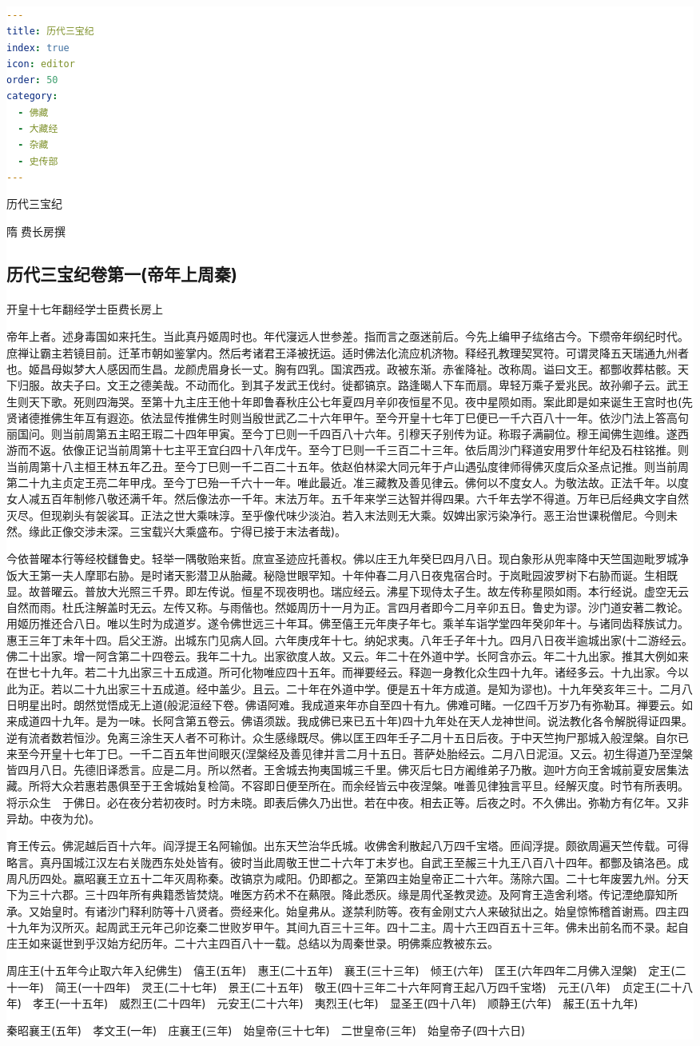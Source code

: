 ```yaml
---
title: 历代三宝纪
index: true
icon: editor
order: 50
category:
  - 佛藏
  - 大藏经
  - 杂藏
  - 史传部
---
```


  历代三宝纪  

隋 费长房撰  

## 历代三宝纪卷第一(帝年上周秦)  

开皇十七年翻经学士臣费长房上  

帝年上者。述身毒国如来托生。当此真丹姬周时也。年代寖远人世参差。指而言之亟迷前后。今先上编甲子纮络古今。下缵帝年纲纪时代。庶禅让霸主若镜目前。迁革市朝如鉴掌内。然后考诸君王泽被抚运。适时佛法化流应机济物。释经孔教理契冥符。可谓灵降五天瑞通九州者也。姬昌母姒梦大人感因而生昌。龙颜虎眉身长一丈。胸有四乳。国滨西戎。政被东渐。赤雀降祉。改称周。谥曰文王。都酆收葬枯骸。天下归服。故夫子曰。文王之德美哉。不动而化。到其子发武王伐纣。徙都镐京。路逢暍人下车而扇。卑轻万乘子爱兆民。故孙卿子云。武王生则天下歌。死则四海哭。至第十九主庄王他十年即鲁春秋庄公七年夏四月辛卯夜恒星不见。夜中星陨如雨。案此即是如来诞生王宫时也(先贤诸德推佛生年互有遐迩。依法显传推佛生时则当殷世武乙二十六年甲午。至今开皇十七年丁巳便已一千六百八十一年。依沙门法上答高句丽国问。则当前周第五主昭王瑕二十四年甲寅。至今丁巳则一千四百八十六年。引穆天子别传为证。称瑕子满嗣位。穆王闻佛生迦维。遂西游而不返。依像正记当前周第十七主平王宜臼四十八年戊午。至今丁巳则一千三百二十三年。依后周沙门释道安用罗什年纪及石柱铭推。则当前周第十八主桓王林五年乙丑。至今丁巳则一千二百二十五年。依赵伯林梁大同元年于卢山遇弘度律师得佛灭度后众圣点记推。则当前周第二十九主贞定王亮二年甲戌。至今丁巳殆一千六十一年。唯此最近。准三藏教及善见律云。佛何以不度女人。为敬法故。正法千年。以度女人减五百年制修八敬还满千年。然后像法亦一千年。末法万年。五千年来学三达智并得四果。六千年去学不得道。万年已后经典文字自然灭尽。但现剃头有袈裟耳。正法之世大乘味淳。至乎像代味少淡泊。若入末法则无大乘。奴婢出家污染净行。恶王治世课税僧尼。今则未然。缘此正像交涉未深。三宝载兴大乘盛布。宁得已接于末法者哉)。  

今依普曜本行等经校讎鲁史。轻举一隅敬贻来哲。庶宣圣迹应托善权。佛以庄王九年癸巳四月八日。现白象形从兜率降中天竺国迦毗罗城净饭大王第一夫人摩耶右胁。是时诸天影潜卫从胎藏。秘隐世眼罕知。十年仲春二月八日夜鬼宿合时。于岚毗园波罗树下右胁而诞。生相既显。故普曜云。普放大光照三千界。即左传说。恒星不现夜明也。瑞应经云。沸星下现侍太子生。故左传称星陨如雨。本行经说。虚空无云自然而雨。杜氏注解盖时无云。左传又称。与雨偕也。然姬周历十一月为正。言四月者即今二月辛卯五日。鲁史为谬。沙门道安著二教论。用姬历推还合八日。唯以生时为成道岁。遂令佛世远三十年耳。佛至僖王元年庚子年七。乘羊车诣学堂四年癸卯年十。与诸同齿释族试力。惠王三年丁未年十四。启父王游。出城东门见病人回。六年庚戌年十七。纳妃求夷。八年壬子年十九。四月八日夜半逾城出家(十二游经云。佛二十出家。增一阿含第二十四卷云。我年二十九。出家欲度人故。又云。年二十在外道中学。长阿含亦云。年二十九出家。推其大例如来在世七十九年。若二十九出家三十五成道。所可化物唯应四十五年。而禅要经云。释迦一身教化众生四十九年。诸经多云。十九出家。今以此为正。若以二十九出家三十五成道。经中盖少。且云。二十年在外道中学。便是五十年方成道。是知为谬也)。十九年癸亥年三十。二月八日明星出时。朗然觉悟成无上道(般泥洹经下卷。佛语阿难。我成道来年亦自至四十有九。佛难可睹。一亿四千万岁乃有弥勒耳。禅要云。如来成道四十九年。是为一味。长阿含第五卷云。佛语须跋。我成佛已来已五十年)四十九年处在天人龙神世间。说法教化各令解脱得证四果。逆有流者数若恒沙。免离三涂生天人者不可称计。众生感缘既尽。佛以匡王四年壬子二月十五日后夜。于中天竺拘尸那城入般涅槃。自尔已来至今开皇十七年丁巳。一千二百五年世间眼灭(涅槃经及善见律并言二月十五日。菩萨处胎经云。二月八日泥洹。又云。初生得道乃至涅槃皆四月八日。先德旧译悉言。应是二月。所以然者。王舍城去拘夷国城三千里。佛灭后七日方阇维弟子乃散。迦叶方向王舍城前夏安居集法藏。所将大众若惠若愚俱至于王舍城始复检简。不容即日便至所在。而余经皆云中夜涅槃。唯善见律独言平旦。经解灭度。时节有所表明。将示众生　于佛日。必在夜分若初夜时。时方未晓。即表后佛久乃出世。若在中夜。相去正等。后夜之时。不久佛出。弥勒方有亿年。又非异劫。中夜为允)。  

育王传云。佛泥越后百十六年。阎浮提王名阿输伽。出东天竺治华氏城。收佛舍利散起八万四千宝塔。匝阎浮提。颇欲周遍天竺传载。可得略言。真丹国城江汉左右关陇西东处处皆有。彼时当此周敬王世二十六年丁未岁也。自武王至赧三十九王八百八十四年。都酆及镐洛邑。成周凡历四处。嬴昭襄王立五十二年灭周称秦。改镐京为咸阳。仍即都之。至第四主始皇帝正二十六年。荡除六国。二十七年废罢九州。分天下为三十六郡。三十四年所有典籍悉皆焚烧。唯医方药术不在爇限。降此悉灰。缘是周代圣教灵迹。及阿育王造舍利塔。传记湮绝靡知所承。又始皇时。有诸沙门释利防等十八贤者。赍经来化。始皇弗从。遂禁利防等。夜有金刚丈六人来破狱出之。始皇惊怖稽首谢焉。四主四十九年为汉所灭。起周武王元年己卯讫秦二世败岁甲午。其间九百三十三年。四十二主。周十六王四百五十三年。佛未出前名而不录。起自庄王如来诞世到乎汉始方纪历年。二十六主四百八十一载。总结以为周秦世录。明佛乘应教被东云。  

周庄王(十五年今止取六年入纪佛生)　僖王(五年)　惠王(二十五年)　襄王(三十三年)　倾王(六年)　匡王(六年四年二月佛入涅槃)　定王(二十一年)　简王(一十四年)　灵王(二十七年)　景王(二十五年)　敬王(四十三年二十六年阿育王起八万四千宝塔)　元王(八年)　贞定王(二十八年)　孝王(一十五年)　威烈王(二十四年)　元安王(二十六年)　夷烈王(七年)　显圣王(四十八年)　顺静王(六年)　赧王(五十九年)  

秦昭襄王(五年)　孝文王(一年)　庄襄王(三年)　始皇帝(三十七年)　二世皇帝(三年)　始皇帝子(四十六日)  

